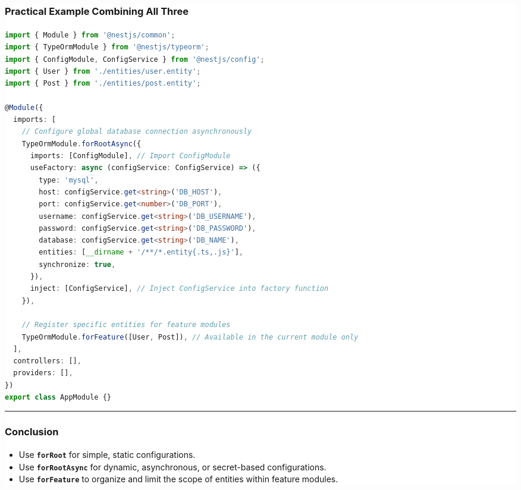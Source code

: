 
### **Practical Example Combining All Three**

```typescript
import { Module } from '@nestjs/common';
import { TypeOrmModule } from '@nestjs/typeorm';
import { ConfigModule, ConfigService } from '@nestjs/config';
import { User } from './entities/user.entity';
import { Post } from './entities/post.entity';

@Module({
  imports: [
    // Configure global database connection asynchronously
    TypeOrmModule.forRootAsync({
      imports: [ConfigModule], // Import ConfigModule
      useFactory: async (configService: ConfigService) => ({
        type: 'mysql',
        host: configService.get<string>('DB_HOST'),
        port: configService.get<number>('DB_PORT'),
        username: configService.get<string>('DB_USERNAME'),
        password: configService.get<string>('DB_PASSWORD'),
        database: configService.get<string>('DB_NAME'),
        entities: [__dirname + '/**/*.entity{.ts,.js}'],
        synchronize: true,
      }),
      inject: [ConfigService], // Inject ConfigService into factory function
    }),

    // Register specific entities for feature modules
    TypeOrmModule.forFeature([User, Post]), // Available in the current module only
  ],
  controllers: [],
  providers: [],
})
export class AppModule {}
```

---

### **Conclusion**
- Use **`forRoot`** for simple, static configurations.
- Use **`forRootAsync`** for dynamic, asynchronous, or secret-based configurations.
- Use **`forFeature`** to organize and limit the scope of entities within feature modules.
